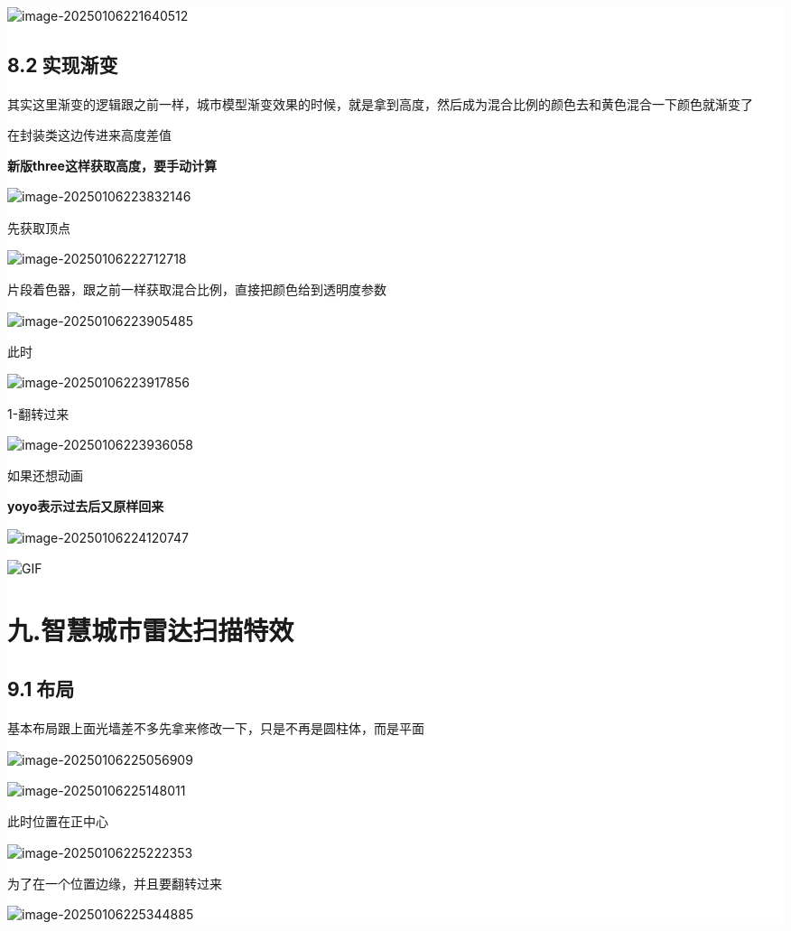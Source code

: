 ![image-20250106221640512](https://img2023.cnblogs.com/blog/2680817/202503/2680817-20250326144020667-1796547133.png)

8.2 实现渐变
--------

其实这里渐变的逻辑跟之前一样，城市模型渐变效果的时候，就是拿到高度，然后成为混合比例的颜色去和黄色混合一下颜色就渐变了

在封装类这边传进来高度差值

**新版three这样获取高度，要手动计算**

![image-20250106223832146](https://img2023.cnblogs.com/blog/2680817/202503/2680817-20250326144020299-3652205.png)

先获取顶点

![image-20250106222712718](https://img2023.cnblogs.com/blog/2680817/202503/2680817-20250326144019991-1359745493.png)

片段着色器，跟之前一样获取混合比例，直接把颜色给到透明度参数

![image-20250106223905485](https://img2023.cnblogs.com/blog/2680817/202503/2680817-20250326144019587-1406893833.png)

此时

![image-20250106223917856](https://img2023.cnblogs.com/blog/2680817/202503/2680817-20250326144019253-387131813.png)

1-翻转过来

![image-20250106223936058](https://img2023.cnblogs.com/blog/2680817/202503/2680817-20250326144018930-375410798.png)

如果还想动画

**yoyo表示过去后又原样回来**

![image-20250106224120747](https://img2023.cnblogs.com/blog/2680817/202503/2680817-20250326144018416-1580072586.png)

![GIF](https://img2023.cnblogs.com/blog/2680817/202503/2680817-20250326144014747-1352247500.gif)

九.智慧城市雷达扫描特效
============

9.1 布局
------

基本布局跟上面光墙差不多先拿来修改一下，只是不再是圆柱体，而是平面

![image-20250106225056909](https://img2023.cnblogs.com/blog/2680817/202503/2680817-20250326144013247-928234363.png)

![image-20250106225148011](https://img2023.cnblogs.com/blog/2680817/202503/2680817-20250326144012951-783709730.png)

此时位置在正中心

![image-20250106225222353](https://img2023.cnblogs.com/blog/2680817/202503/2680817-20250326144012557-137857574.png)

为了在一个位置边缘，并且要翻转过来

![image-20250106225344885](https://img2023.cnblogs.com/blog/2680817/202503/2680817-20250326144012221-1118570267.png)

